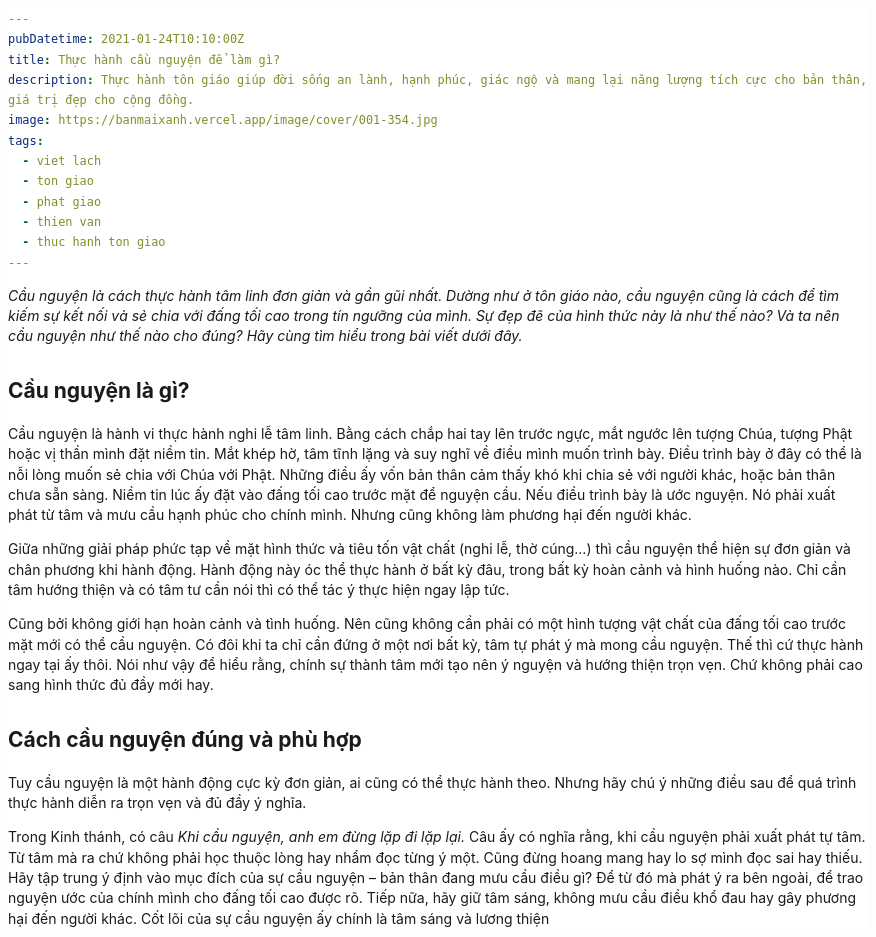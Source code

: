 ```yaml
---
pubDatetime: 2021-01-24T10:10:00Z
title: Thực hành cầu nguyện để làm gì?
description: Thực hành tôn giáo giúp đời sống an lành, hạnh phúc, giác ngộ và mang lại năng lượng tích cực cho bản thân, giá trị đẹp cho cộng đồng.
image: https://banmaixanh.vercel.app/image/cover/001-354.jpg
tags:
  - viet lach
  - ton giao
  - phat giao
  - thien van
  - thuc hanh ton giao
---
```


_Cầu nguyện là cách thực hành tâm linh đơn giản và gần gũi nhất. Dường như ở tôn giáo nào, cầu nguyện cũng là cách để tìm kiếm sự kết nối và sẻ chia với đấng tối cao trong tín ngưỡng của mình. Sự đẹp đẽ của hình thức này là như thế nào? Và ta nên cầu nguyện như thế nào cho đúng? Hãy cùng tìm hiểu trong bài viết dưới đây._

## Cầu nguyện là gì?

Cầu nguyện là hành vi thực hành nghi lễ tâm linh. Bằng cách chắp hai tay lên trước ngực, mắt ngước lên tượng Chúa, tượng Phật hoặc vị thần mình đặt niềm tin. Mắt khép hờ, tâm tĩnh lặng và suy nghĩ về điều mình muốn trình bày. Điều trình bày ở đây có thể là nỗi lòng muốn sẻ chia với Chúa với Phật. Những điều ấy vốn bản thân cảm thấy khó khi chia sẻ với người khác, hoặc bản thân chưa sẵn sàng. Niềm tin lúc ấy đặt vào đấng tối cao trước mặt để nguyện cầu. Nếu điều trình bày là ước nguyện. Nó phải xuất phát từ tâm và mưu cầu hạnh phúc cho chính mình. Nhưng cũng không làm phương hại đến người khác.

Giữa những giải pháp phức tạp về mặt hình thức và tiêu tốn vật chất (nghi lễ, thờ cúng…) thì cầu nguyện thể hiện sự đơn giản và chân phương khi hành động. Hành động này óc thể thực hành ở bất kỳ đâu, trong bất kỳ hoàn cảnh và hình huống nào. Chỉ cần tâm hướng thiện và có tâm tư cần nói thì có thể tác ý thực hiện ngay lập tức.

Cũng bởi không giới hạn hoàn cảnh và tình huống. Nên cũng không cần phải có một hình tượng vật chất của đấng tối cao trước mặt mới có thể cầu nguyện. Có đôi khi ta chỉ cần đứng ở một nơi bất kỳ, tâm tự phát ý mà mong cầu nguyện. Thế thì cứ thực hành ngay tại ấy thôi. Nói như vậy để hiểu rằng, chính sự thành tâm mới tạo nên ý nguyện và hướng thiện trọn vẹn. Chứ không phải cao sang hình thức đủ đầy mới hay.

## Cách cầu nguyện đúng và phù hợp

Tuy cầu nguyện là một hành động cực kỳ đơn giản, ai cũng có thể thực hành theo. Nhưng hãy chú ý những điều sau để quá trình thực hành diễn ra trọn vẹn và đủ đầy ý nghĩa.

Trong Kinh thánh, có câu _Khi cầu nguyện, anh em đừng lặp đi lặp lại._ Câu ấy có nghĩa rằng, khi cầu nguyện phải xuất phát tự tâm. Từ tâm mà ra chứ không phải học thuộc lòng hay nhẩm đọc từng ý một. Cũng đừng hoang mang hay lo sợ mình đọc sai hay thiếu. Hãy tập trung ý định vào mục đích của sự cầu nguyện – bản thân đang mưu cầu điều gì? Để từ đó mà phát ý ra bên ngoài, để trao nguyện ước của chính mình cho đấng tối cao được rõ. Tiếp nữa, hãy giữ tâm sáng, không mưu cầu điều khổ đau hay gây phương hại đến người khác. Cốt lõi của sự cầu nguyện ấy chính là tâm sáng và lương thiện
